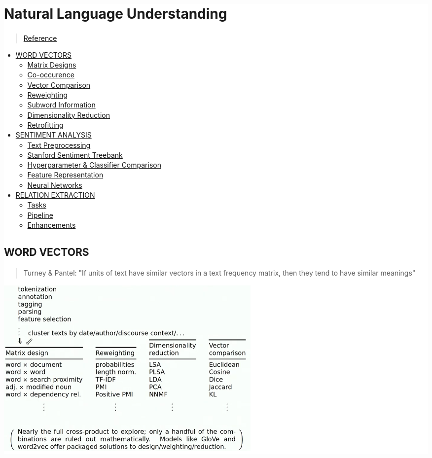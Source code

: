 # Natural Language Understanding
> [Reference](https://www.youtube.com/playlist?list=PLoROMvodv4rObpMCir6rNNUlFAn56Js20)

- [WORD VECTORS](https://github.com/Gmabatah93/TextAnalysis#word-vectors)
  + [Matrix Designs](https://github.com/Gmabatah93/TextAnalysis#matrix-designs)
  + [Co-occurence](https://github.com/Gmabatah93/TextAnalysis#co-occurence)
  + [Vector Comparison](https://github.com/Gmabatah93/TextAnalysis#vector-comparison)
  + [Reweighting](https://github.com/Gmabatah93/TextAnalysis#reweighting)
  + [Subword Information](https://github.com/Gmabatah93/TextAnalysis#subword-information)
  + [Dimensionality Reduction](https://github.com/Gmabatah93/TextAnalysis#dimensionality-reduction)
  + [Retrofitting](hhttps://github.com/Gmabatah93/TextAnalysis#relation-extractionttps://github.com/Gmabatah93/TextAnalysis#retrofitting)
- [SENTIMENT ANALYSIS](https://github.com/Gmabatah93/TextAnalysis#sentiment-analysis)
  + [Text Preprocessing](https://github.com/Gmabatah93/TextAnalysis#text-preprocessing)
  + [Stanford Sentiment Treebank](https://github.com/Gmabatah93/TextAnalysis#stanford-sentiment-treebank)
  + [Hyperparameter & Classifier Comparison](https://github.com/Gmabatah93/TextAnalysis#hyperparameters--classifier-comparison)
  + [Feature Representation](https://github.com/Gmabatah93/TextAnalysis#feature-representation)
  + [Neural Networks](https://github.com/Gmabatah93/TextAnalysis#neural-networks)
- [RELATION EXTRACTION](https://github.com/Gmabatah93/TextAnalysis#relation-extraction)
  + [Tasks](https://github.com/Gmabatah93/TextAnalysis#tasks)
  + [Pipeline](https://github.com/Gmabatah93/TextAnalysis#pipeline)
  + [Enhancements](https://github.com/Gmabatah93/TextAnalysis#enhancements)

## WORD VECTORS
> Turney & Pantel: "If units of text have similar vectors in a text frequency matrix, then they tend to have similar meanings"

<img src="Images/WordVector/Overview.PNG" width="500">

